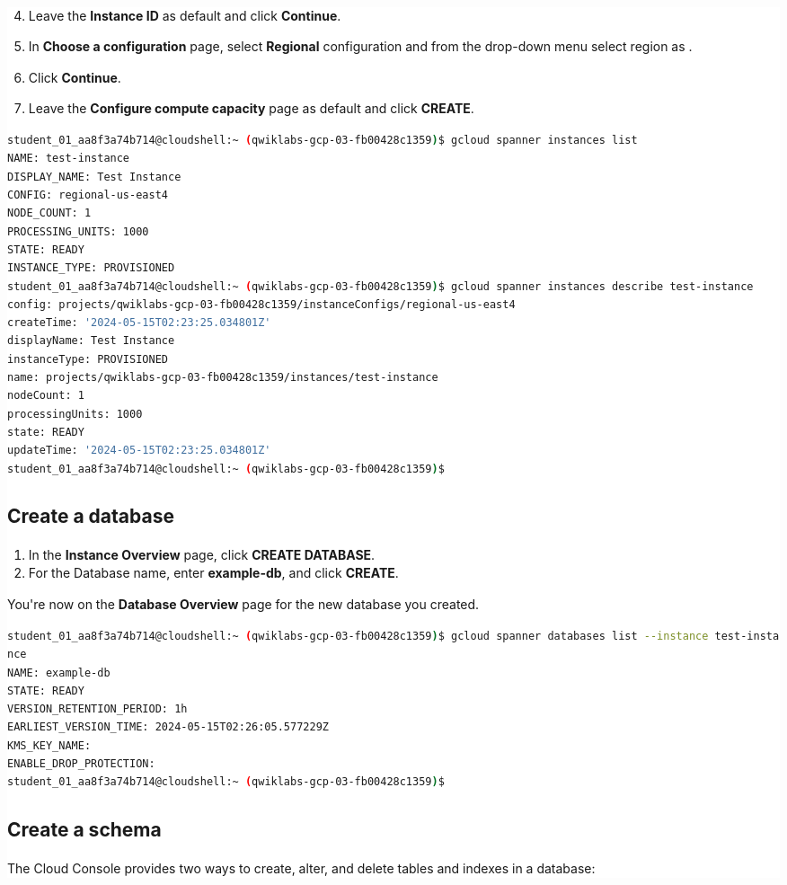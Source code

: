 4. Leave the **Instance ID** as default and click **Continue**.

5. In **Choose a configuration** page, select **Regional** configuration and from the drop-down menu select region as .

6. Click **Continue**.

7. Leave the **Configure compute capacity** page as default and click **CREATE**.

```sh
student_01_aa8f3a74b714@cloudshell:~ (qwiklabs-gcp-03-fb00428c1359)$ gcloud spanner instances list
NAME: test-instance
DISPLAY_NAME: Test Instance
CONFIG: regional-us-east4
NODE_COUNT: 1
PROCESSING_UNITS: 1000
STATE: READY
INSTANCE_TYPE: PROVISIONED
student_01_aa8f3a74b714@cloudshell:~ (qwiklabs-gcp-03-fb00428c1359)$ gcloud spanner instances describe test-instance
config: projects/qwiklabs-gcp-03-fb00428c1359/instanceConfigs/regional-us-east4
createTime: '2024-05-15T02:23:25.034801Z'
displayName: Test Instance
instanceType: PROVISIONED
name: projects/qwiklabs-gcp-03-fb00428c1359/instances/test-instance
nodeCount: 1
processingUnits: 1000
state: READY
updateTime: '2024-05-15T02:23:25.034801Z'
student_01_aa8f3a74b714@cloudshell:~ (qwiklabs-gcp-03-fb00428c1359)$ 
```

## Create a database

1. In the **Instance Overview** page, click **CREATE DATABASE**.
2. For the Database name, enter **example-db**, and click **CREATE**.

You're now on the **Database Overview** page for the new database you created.

```sh
student_01_aa8f3a74b714@cloudshell:~ (qwiklabs-gcp-03-fb00428c1359)$ gcloud spanner databases list --instance test-instance
NAME: example-db
STATE: READY
VERSION_RETENTION_PERIOD: 1h
EARLIEST_VERSION_TIME: 2024-05-15T02:26:05.577229Z
KMS_KEY_NAME: 
ENABLE_DROP_PROTECTION: 
student_01_aa8f3a74b714@cloudshell:~ (qwiklabs-gcp-03-fb00428c1359)$ 
```

## Create a schema

The Cloud Console provides two ways to create, alter, and delete tables and indexes in a database:
